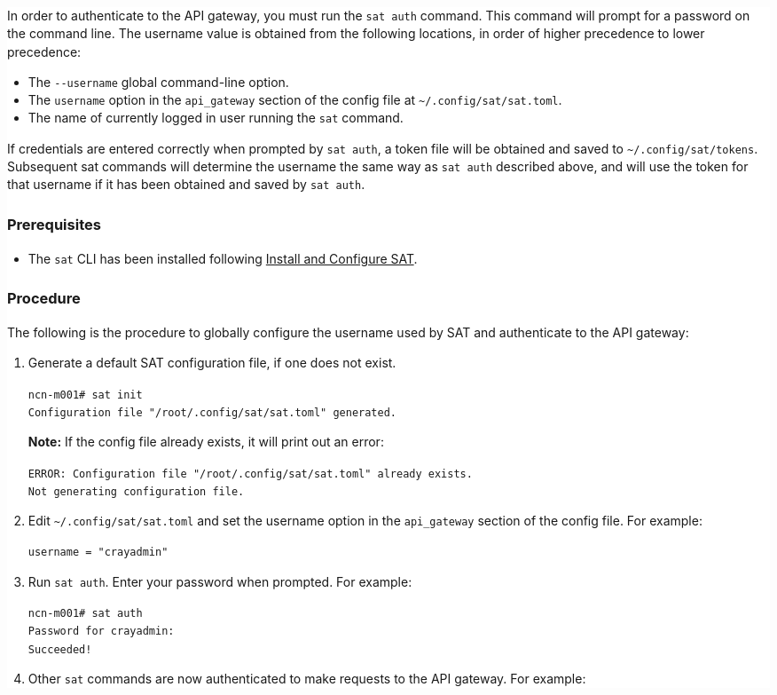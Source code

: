 In order to authenticate to the API gateway, you must run the `sat auth` command. This command will prompt for a password
on the command line. The username value is obtained from the following locations, in order of higher precedence to lower
precedence:

- The `--username` global command-line option.
- The `username` option in the `api_gateway` section of the config file at `~/.config/sat/sat.toml`.
- The name of currently logged in user running the `sat` command.

If credentials are entered correctly when prompted by `sat auth`, a token file will be obtained and saved to
`~/.config/sat/tokens`. Subsequent sat commands will determine the username the same way as `sat auth` described above,
and will use the token for that username if it has been obtained and saved by `sat auth`.

### Prerequisites

- The `sat` CLI has been installed following [Install and Configure SAT](#install-and-configure-sat).

### Procedure

The following is the procedure to globally configure the username used by SAT and authenticate to the API gateway:

1. Generate a default SAT configuration file, if one does not exist.

   ```screen
   ncn-m001# sat init
   Configuration file "/root/.config/sat/sat.toml" generated.
   ```

   **Note:** If the config file already exists, it will print out an error:

   ```screen
   ERROR: Configuration file "/root/.config/sat/sat.toml" already exists.
   Not generating configuration file.
   ```

1. Edit `~/.config/sat/sat.toml` and set the username option in the `api_gateway` section of the config file. For
   example:

   ```screen
   username = "crayadmin"
   ```

1. Run `sat auth`. Enter your password when prompted. For example:

   ```screen
   ncn-m001# sat auth
   Password for crayadmin:
   Succeeded!
   ```

1. Other `sat` commands are now authenticated to make requests to the API gateway. For example:
